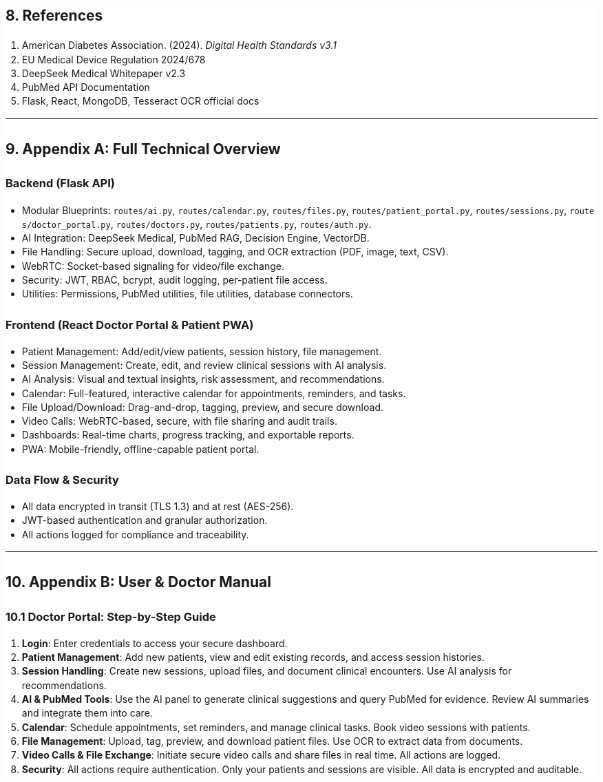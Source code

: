 
## 8. References
1. American Diabetes Association. (2024). *Digital Health Standards v3.1*
2. EU Medical Device Regulation 2024/678
3. DeepSeek Medical Whitepaper v2.3
4. PubMed API Documentation
5. Flask, React, MongoDB, Tesseract OCR official docs

---

## 9. Appendix A: Full Technical Overview

### Backend (Flask API)
- Modular Blueprints: `routes/ai.py`, `routes/calendar.py`, `routes/files.py`, `routes/patient_portal.py`, `routes/sessions.py`, `routes/doctor_portal.py`, `routes/doctors.py`, `routes/patients.py`, `routes/auth.py`.
- AI Integration: DeepSeek Medical, PubMed RAG, Decision Engine, VectorDB.
- File Handling: Secure upload, download, tagging, and OCR extraction (PDF, image, text, CSV).
- WebRTC: Socket-based signaling for video/file exchange.
- Security: JWT, RBAC, bcrypt, audit logging, per-patient file access.
- Utilities: Permissions, PubMed utilities, file utilities, database connectors.

### Frontend (React Doctor Portal & Patient PWA)
- Patient Management: Add/edit/view patients, session history, file management.
- Session Management: Create, edit, and review clinical sessions with AI analysis.
- AI Analysis: Visual and textual insights, risk assessment, and recommendations.
- Calendar: Full-featured, interactive calendar for appointments, reminders, and tasks.
- File Upload/Download: Drag-and-drop, tagging, preview, and secure download.
- Video Calls: WebRTC-based, secure, with file sharing and audit trails.
- Dashboards: Real-time charts, progress tracking, and exportable reports.
- PWA: Mobile-friendly, offline-capable patient portal.

### Data Flow & Security
- All data encrypted in transit (TLS 1.3) and at rest (AES-256).
- JWT-based authentication and granular authorization.
- All actions logged for compliance and traceability.

---

## 10. Appendix B: User & Doctor Manual

### 10.1 Doctor Portal: Step-by-Step Guide
1. **Login**: Enter credentials to access your secure dashboard.
2. **Patient Management**: Add new patients, view and edit existing records, and access session histories.
3. **Session Handling**: Create new sessions, upload files, and document clinical encounters. Use AI analysis for recommendations.
4. **AI & PubMed Tools**: Use the AI panel to generate clinical suggestions and query PubMed for evidence. Review AI summaries and integrate them into care.
5. **Calendar**: Schedule appointments, set reminders, and manage clinical tasks. Book video sessions with patients.
6. **File Management**: Upload, tag, preview, and download patient files. Use OCR to extract data from documents.
7. **Video Calls & File Exchange**: Initiate secure video calls and share files in real time. All actions are logged.
8. **Security**: All actions require authentication. Only your patients and sessions are visible. All data is encrypted and auditable.

